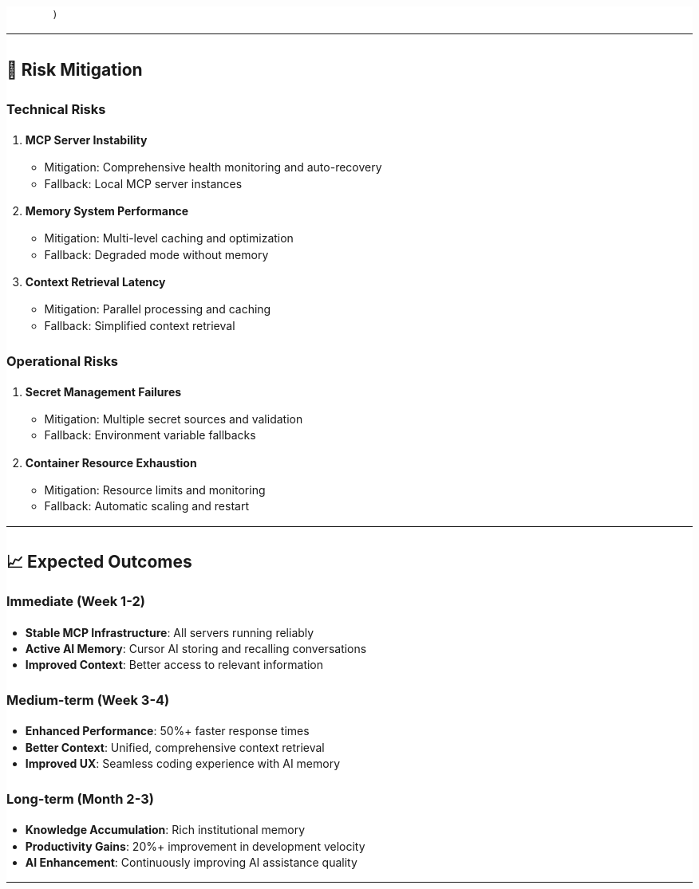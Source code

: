 ```python
        )
```

---

## 🚨 Risk Mitigation

### Technical Risks
1. **MCP Server Instability**
   - Mitigation: Comprehensive health monitoring and auto-recovery
   - Fallback: Local MCP server instances
   
2. **Memory System Performance**
   - Mitigation: Multi-level caching and optimization
   - Fallback: Degraded mode without memory

3. **Context Retrieval Latency**
   - Mitigation: Parallel processing and caching
   - Fallback: Simplified context retrieval

### Operational Risks
1. **Secret Management Failures**
   - Mitigation: Multiple secret sources and validation
   - Fallback: Environment variable fallbacks

2. **Container Resource Exhaustion**
   - Mitigation: Resource limits and monitoring
   - Fallback: Automatic scaling and restart

---

## 📈 Expected Outcomes

### Immediate (Week 1-2)
- **Stable MCP Infrastructure**: All servers running reliably
- **Active AI Memory**: Cursor AI storing and recalling conversations
- **Improved Context**: Better access to relevant information

### Medium-term (Week 3-4)
- **Enhanced Performance**: 50%+ faster response times
- **Better Context**: Unified, comprehensive context retrieval
- **Improved UX**: Seamless coding experience with AI memory

### Long-term (Month 2-3)
- **Knowledge Accumulation**: Rich institutional memory
- **Productivity Gains**: 20%+ improvement in development velocity
- **AI Enhancement**: Continuously improving AI assistance quality

---
